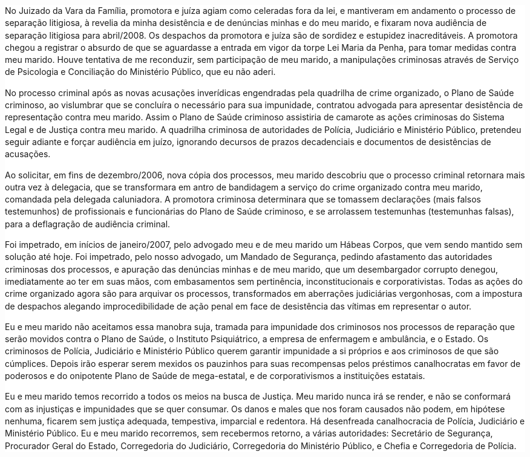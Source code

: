   

No Juizado da Vara da Família, promotora e juíza agiam como celeradas fora da lei, e mantiveram em andamento o processo de separação litigiosa, à revelia da minha desistência e de denúncias minhas e do meu marido, e fixaram nova audiência de separação litigiosa para abril/2008. Os despachos da promotora e juíza são de sordidez e estupidez inacreditáveis. A promotora chegou a registrar o absurdo de que se aguardasse a entrada em vigor da torpe Lei Maria da Penha, para tomar medidas contra meu marido. Houve tentativa de me reconduzir, sem participação de meu marido, a manipulações criminosas através de Serviço de Psicologia e Conciliação do Ministério Público, que eu não aderi.  

  

No processo criminal após as novas acusações inverídicas engendradas pela quadrilha de crime organizado, o Plano de Saúde criminoso, ao vislumbrar que se concluíra o necessário para sua impunidade, contratou advogada para apresentar desistência de representação contra meu marido. Assim o Plano de Saúde criminoso assistiria de camarote as ações criminosas do Sistema Legal e de Justiça contra meu marido. A quadrilha criminosa de autoridades de Polícia, Judiciário e Ministério Público, pretendeu seguir adiante e forçar audiência em juízo, ignorando decursos de prazos decadenciais e documentos de desistências de acusações.   

  

Ao solicitar, em fins de dezembro/2006, nova cópia dos processos, meu marido descobriu que o processo criminal retornara mais outra vez à delegacia, que se transformara em antro de bandidagem a serviço do crime organizado contra meu marido, comandada pela delegada caluniadora. A promotora criminosa determinara que se tomassem declarações (mais falsos testemunhos) de profissionais e funcionárias do Plano de Saúde criminoso, e se arrolassem testemunhas (testemunhas falsas), para a deflagração de audiência criminal.   

  

Foi impetrado, em inícios de janeiro/2007, pelo advogado meu e de meu marido um Hábeas Corpos, que vem sendo mantido sem solução até hoje. Foi impetrado, pelo nosso advogado, um Mandado de Segurança, pedindo afastamento das autoridades criminosas dos processos, e apuração das denúncias minhas e de meu marido, que um desembargador corrupto denegou, imediatamente ao ter em suas mãos, com embasamentos sem pertinência, inconstitucionais e corporativistas. Todas as ações do crime organizado agora são para arquivar os processos, transformados em aberrações judiciárias vergonhosas, com a impostura de despachos alegando improcedibilidade de ação penal em face de desistência das vítimas em representar o autor.   

  

Eu e meu marido não aceitamos essa manobra suja, tramada para impunidade dos criminosos nos processos de reparação que serão movidos contra o Plano de Saúde, o Instituto Psiquiátrico, a empresa de enfermagem e ambulância, e o Estado. Os criminosos de Polícia, Judiciário e Ministério Público querem garantir impunidade a si próprios e aos criminosos de que são cúmplices. Depois irão esperar serem mexidos os pauzinhos para suas recompensas pelos préstimos canalhocratas em favor de poderosos e do onipotente Plano de Saúde de mega-estatal, e de corporativismos a instituições estatais.  

  

Eu e meu marido temos recorrido a todos os meios na busca de Justiça. Meu marido nunca irá se render, e não se conformará com as injustiças e impunidades que se quer consumar. Os danos e males que nos foram causados não podem, em hipótese nenhuma, ficarem sem justiça adequada, tempestiva, imparcial e redentora. Há desenfreada canalhocracia de Polícia, Judiciário e Ministério Público. Eu e meu marido recorremos, sem recebermos retorno, a várias autoridades: Secretário de Segurança, Procurador Geral do Estado, Corregedoria do Judiciário, Corregedoria do Ministério Público, e Chefia e Corregedoria de Polícia.  
